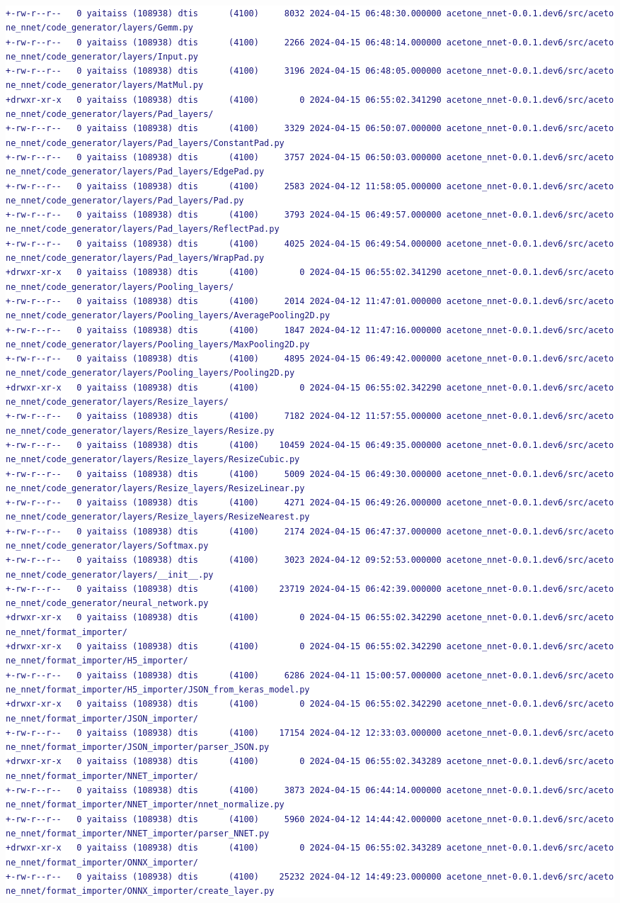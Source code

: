 ```diff
+-rw-r--r--   0 yaitaiss (108938) dtis      (4100)     8032 2024-04-15 06:48:30.000000 acetone_nnet-0.0.1.dev6/src/acetone_nnet/code_generator/layers/Gemm.py
+-rw-r--r--   0 yaitaiss (108938) dtis      (4100)     2266 2024-04-15 06:48:14.000000 acetone_nnet-0.0.1.dev6/src/acetone_nnet/code_generator/layers/Input.py
+-rw-r--r--   0 yaitaiss (108938) dtis      (4100)     3196 2024-04-15 06:48:05.000000 acetone_nnet-0.0.1.dev6/src/acetone_nnet/code_generator/layers/MatMul.py
+drwxr-xr-x   0 yaitaiss (108938) dtis      (4100)        0 2024-04-15 06:55:02.341290 acetone_nnet-0.0.1.dev6/src/acetone_nnet/code_generator/layers/Pad_layers/
+-rw-r--r--   0 yaitaiss (108938) dtis      (4100)     3329 2024-04-15 06:50:07.000000 acetone_nnet-0.0.1.dev6/src/acetone_nnet/code_generator/layers/Pad_layers/ConstantPad.py
+-rw-r--r--   0 yaitaiss (108938) dtis      (4100)     3757 2024-04-15 06:50:03.000000 acetone_nnet-0.0.1.dev6/src/acetone_nnet/code_generator/layers/Pad_layers/EdgePad.py
+-rw-r--r--   0 yaitaiss (108938) dtis      (4100)     2583 2024-04-12 11:58:05.000000 acetone_nnet-0.0.1.dev6/src/acetone_nnet/code_generator/layers/Pad_layers/Pad.py
+-rw-r--r--   0 yaitaiss (108938) dtis      (4100)     3793 2024-04-15 06:49:57.000000 acetone_nnet-0.0.1.dev6/src/acetone_nnet/code_generator/layers/Pad_layers/ReflectPad.py
+-rw-r--r--   0 yaitaiss (108938) dtis      (4100)     4025 2024-04-15 06:49:54.000000 acetone_nnet-0.0.1.dev6/src/acetone_nnet/code_generator/layers/Pad_layers/WrapPad.py
+drwxr-xr-x   0 yaitaiss (108938) dtis      (4100)        0 2024-04-15 06:55:02.341290 acetone_nnet-0.0.1.dev6/src/acetone_nnet/code_generator/layers/Pooling_layers/
+-rw-r--r--   0 yaitaiss (108938) dtis      (4100)     2014 2024-04-12 11:47:01.000000 acetone_nnet-0.0.1.dev6/src/acetone_nnet/code_generator/layers/Pooling_layers/AveragePooling2D.py
+-rw-r--r--   0 yaitaiss (108938) dtis      (4100)     1847 2024-04-12 11:47:16.000000 acetone_nnet-0.0.1.dev6/src/acetone_nnet/code_generator/layers/Pooling_layers/MaxPooling2D.py
+-rw-r--r--   0 yaitaiss (108938) dtis      (4100)     4895 2024-04-15 06:49:42.000000 acetone_nnet-0.0.1.dev6/src/acetone_nnet/code_generator/layers/Pooling_layers/Pooling2D.py
+drwxr-xr-x   0 yaitaiss (108938) dtis      (4100)        0 2024-04-15 06:55:02.342290 acetone_nnet-0.0.1.dev6/src/acetone_nnet/code_generator/layers/Resize_layers/
+-rw-r--r--   0 yaitaiss (108938) dtis      (4100)     7182 2024-04-12 11:57:55.000000 acetone_nnet-0.0.1.dev6/src/acetone_nnet/code_generator/layers/Resize_layers/Resize.py
+-rw-r--r--   0 yaitaiss (108938) dtis      (4100)    10459 2024-04-15 06:49:35.000000 acetone_nnet-0.0.1.dev6/src/acetone_nnet/code_generator/layers/Resize_layers/ResizeCubic.py
+-rw-r--r--   0 yaitaiss (108938) dtis      (4100)     5009 2024-04-15 06:49:30.000000 acetone_nnet-0.0.1.dev6/src/acetone_nnet/code_generator/layers/Resize_layers/ResizeLinear.py
+-rw-r--r--   0 yaitaiss (108938) dtis      (4100)     4271 2024-04-15 06:49:26.000000 acetone_nnet-0.0.1.dev6/src/acetone_nnet/code_generator/layers/Resize_layers/ResizeNearest.py
+-rw-r--r--   0 yaitaiss (108938) dtis      (4100)     2174 2024-04-15 06:47:37.000000 acetone_nnet-0.0.1.dev6/src/acetone_nnet/code_generator/layers/Softmax.py
+-rw-r--r--   0 yaitaiss (108938) dtis      (4100)     3023 2024-04-12 09:52:53.000000 acetone_nnet-0.0.1.dev6/src/acetone_nnet/code_generator/layers/__init__.py
+-rw-r--r--   0 yaitaiss (108938) dtis      (4100)    23719 2024-04-15 06:42:39.000000 acetone_nnet-0.0.1.dev6/src/acetone_nnet/code_generator/neural_network.py
+drwxr-xr-x   0 yaitaiss (108938) dtis      (4100)        0 2024-04-15 06:55:02.342290 acetone_nnet-0.0.1.dev6/src/acetone_nnet/format_importer/
+drwxr-xr-x   0 yaitaiss (108938) dtis      (4100)        0 2024-04-15 06:55:02.342290 acetone_nnet-0.0.1.dev6/src/acetone_nnet/format_importer/H5_importer/
+-rw-r--r--   0 yaitaiss (108938) dtis      (4100)     6286 2024-04-11 15:00:57.000000 acetone_nnet-0.0.1.dev6/src/acetone_nnet/format_importer/H5_importer/JSON_from_keras_model.py
+drwxr-xr-x   0 yaitaiss (108938) dtis      (4100)        0 2024-04-15 06:55:02.342290 acetone_nnet-0.0.1.dev6/src/acetone_nnet/format_importer/JSON_importer/
+-rw-r--r--   0 yaitaiss (108938) dtis      (4100)    17154 2024-04-12 12:33:03.000000 acetone_nnet-0.0.1.dev6/src/acetone_nnet/format_importer/JSON_importer/parser_JSON.py
+drwxr-xr-x   0 yaitaiss (108938) dtis      (4100)        0 2024-04-15 06:55:02.343289 acetone_nnet-0.0.1.dev6/src/acetone_nnet/format_importer/NNET_importer/
+-rw-r--r--   0 yaitaiss (108938) dtis      (4100)     3873 2024-04-15 06:44:14.000000 acetone_nnet-0.0.1.dev6/src/acetone_nnet/format_importer/NNET_importer/nnet_normalize.py
+-rw-r--r--   0 yaitaiss (108938) dtis      (4100)     5960 2024-04-12 14:44:42.000000 acetone_nnet-0.0.1.dev6/src/acetone_nnet/format_importer/NNET_importer/parser_NNET.py
+drwxr-xr-x   0 yaitaiss (108938) dtis      (4100)        0 2024-04-15 06:55:02.343289 acetone_nnet-0.0.1.dev6/src/acetone_nnet/format_importer/ONNX_importer/
+-rw-r--r--   0 yaitaiss (108938) dtis      (4100)    25232 2024-04-12 14:49:23.000000 acetone_nnet-0.0.1.dev6/src/acetone_nnet/format_importer/ONNX_importer/create_layer.py
```